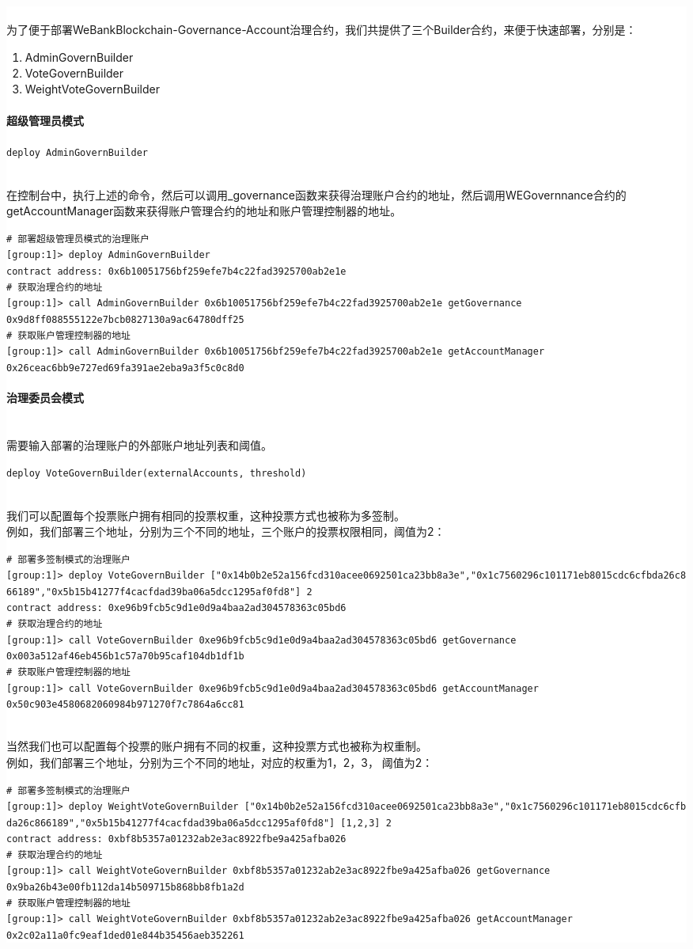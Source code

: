 <br />为了便于部署WeBankBlockchain-Governance-Account治理合约，我们共提供了三个Builder合约，来便于快速部署，分别是：<br />

1. AdminGovernBuilder
2. VoteGovernBuilder
3. WeightVoteGovernBuilder



#### 超级管理员模式


```shell
deploy AdminGovernBuilder
```

<br />在控制台中，执行上述的命令，然后可以调用_governance函数来获得治理账户合约的地址，然后调用WEGovernnance合约的getAccountManager函数来获得账户管理合约的地址和账户管理控制器的地址。<br />

```shell
# 部署超级管理员模式的治理账户
[group:1]> deploy AdminGovernBuilder
contract address: 0x6b10051756bf259efe7b4c22fad3925700ab2e1e
# 获取治理合约的地址
[group:1]> call AdminGovernBuilder 0x6b10051756bf259efe7b4c22fad3925700ab2e1e getGovernance
0x9d8ff088555122e7bcb0827130a9ac64780dff25
# 获取账户管理控制器的地址
[group:1]> call AdminGovernBuilder 0x6b10051756bf259efe7b4c22fad3925700ab2e1e getAccountManager
0x26ceac6bb9e727ed69fa391ae2eba9a3f5c0c8d0
```


#### 治理委员会模式

<br />需要输入部署的治理账户的外部账户地址列表和阈值。<br />

```shell
deploy VoteGovernBuilder(externalAccounts, threshold)
```

<br />我们可以配置每个投票账户拥有相同的投票权重，这种投票方式也被称为多签制。<br />例如，我们部署三个地址，分别为三个不同的地址，三个账户的投票权限相同，阈值为2：<br />

```shell
# 部署多签制模式的治理账户
[group:1]> deploy VoteGovernBuilder ["0x14b0b2e52a156fcd310acee0692501ca23bb8a3e","0x1c7560296c101171eb8015cdc6cfbda26c866189","0x5b15b41277f4cacfdad39ba06a5dcc1295af0fd8"] 2
contract address: 0xe96b9fcb5c9d1e0d9a4baa2ad304578363c05bd6
# 获取治理合约的地址
[group:1]> call VoteGovernBuilder 0xe96b9fcb5c9d1e0d9a4baa2ad304578363c05bd6 getGovernance
0x003a512af46eb456b1c57a70b95caf104db1df1b
# 获取账户管理控制器的地址
[group:1]> call VoteGovernBuilder 0xe96b9fcb5c9d1e0d9a4baa2ad304578363c05bd6 getAccountManager
0x50c903e4580682060984b971270f7c7864a6cc81
```

<br />当然我们也可以配置每个投票的账户拥有不同的权重，这种投票方式也被称为权重制。<br />例如，我们部署三个地址，分别为三个不同的地址，对应的权重为1，2，3， 阈值为2：<br />

```shell
# 部署多签制模式的治理账户
[group:1]> deploy WeightVoteGovernBuilder ["0x14b0b2e52a156fcd310acee0692501ca23bb8a3e","0x1c7560296c101171eb8015cdc6cfbda26c866189","0x5b15b41277f4cacfdad39ba06a5dcc1295af0fd8"] [1,2,3] 2
contract address: 0xbf8b5357a01232ab2e3ac8922fbe9a425afba026
# 获取治理合约的地址
[group:1]> call WeightVoteGovernBuilder 0xbf8b5357a01232ab2e3ac8922fbe9a425afba026 getGovernance
0x9ba26b43e00fb112da14b509715b868bb8fb1a2d
# 获取账户管理控制器的地址
[group:1]> call WeightVoteGovernBuilder 0xbf8b5357a01232ab2e3ac8922fbe9a425afba026 getAccountManager
0x2c02a11a0fc9eaf1ded01e844b35456aeb352261
```
